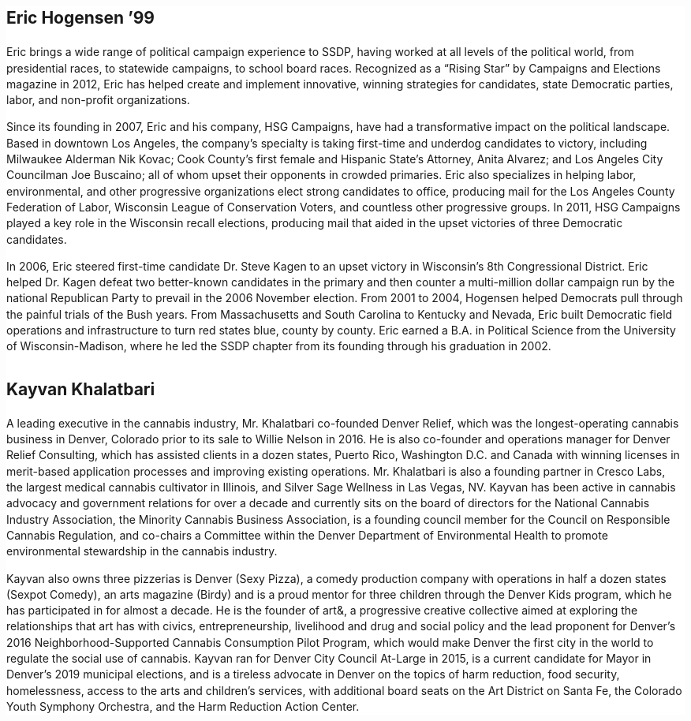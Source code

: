 ## Eric Hogensen ’99

Eric brings a wide range of political campaign experience to SSDP, having worked at all levels of the political world, from presidential races, to statewide campaigns, to school board races. Recognized as a “Rising Star” by Campaigns and Elections magazine in 2012, Eric has helped create and implement innovative, winning strategies for candidates, state Democratic parties, labor, and non-profit organizations.

Since its founding in 2007, Eric and his company, HSG Campaigns, have had a transformative impact on the political landscape. Based in downtown Los Angeles, the company’s specialty is taking first-time and underdog candidates to victory, including Milwaukee Alderman Nik Kovac; Cook County’s first female and Hispanic State’s Attorney, Anita Alvarez; and Los Angeles City Councilman Joe Buscaino; all of whom upset their opponents in crowded primaries. Eric also specializes in helping labor, environmental, and other progressive organizations elect strong candidates to office, producing mail for the Los Angeles County Federation of Labor, Wisconsin League of Conservation Voters, and countless other progressive groups. In 2011, HSG Campaigns played a key role in the Wisconsin recall elections, producing mail that aided in the upset victories of three Democratic candidates.

In 2006, Eric steered first-time candidate Dr. Steve Kagen to an upset victory in Wisconsin’s 8th Congressional District. Eric helped Dr. Kagen defeat two better-known candidates in the primary and then counter a multi-million dollar campaign run by the national Republican Party to prevail in the 2006 November election. From 2001 to 2004, Hogensen helped Democrats pull through the painful trials of the Bush years. From Massachusetts and South Carolina to Kentucky and Nevada, Eric built Democratic field operations and infrastructure to turn red states blue, county by county. Eric earned a B.A. in Political Science from the University of Wisconsin-Madison, where he led the SSDP chapter from its founding through his graduation in 2002.

## Kayvan Khalatbari

A leading executive in the cannabis industry, Mr. Khalatbari co-founded Denver Relief, which was the longest-operating cannabis business in Denver, Colorado prior to its sale to Willie Nelson in 2016. He is also co-founder and operations manager for Denver Relief Consulting, which has assisted clients in a dozen states, Puerto Rico, Washington D.C. and Canada with winning licenses in merit-based application processes and improving existing operations. Mr. Khalatbari is also a founding partner in Cresco Labs, the largest medical cannabis cultivator in Illinois, and Silver Sage Wellness in Las Vegas, NV. Kayvan has been active in cannabis advocacy and government relations for over a decade and currently sits on the board of directors for the National Cannabis Industry Association, the Minority Cannabis Business Association, is a founding council member for the Council on Responsible Cannabis Regulation, and co-chairs a Committee within the Denver Department of Environmental Health to promote environmental stewardship in the cannabis industry.

Kayvan also owns three pizzerias is Denver (Sexy Pizza), a comedy production company with operations in half a dozen states (Sexpot Comedy), an arts magazine (Birdy) and is a proud mentor for three children through the Denver Kids program, which he has participated in for almost a decade. He is the founder of art&, a progressive creative collective aimed at exploring the relationships that art has with civics, entrepreneurship, livelihood and drug and social policy and the lead proponent for Denver’s 2016 Neighborhood-Supported Cannabis Consumption Pilot Program, which would make Denver the first city in the world to regulate the social use of cannabis. Kayvan ran for Denver City Council At-Large in 2015, is a current candidate for Mayor in Denver’s 2019 municipal elections, and is a tireless advocate in Denver on the topics of harm reduction, food security, homelessness, access to the arts and children’s services, with additional board seats on the Art District on Santa Fe, the Colorado Youth Symphony Orchestra, and the Harm Reduction Action Center.
